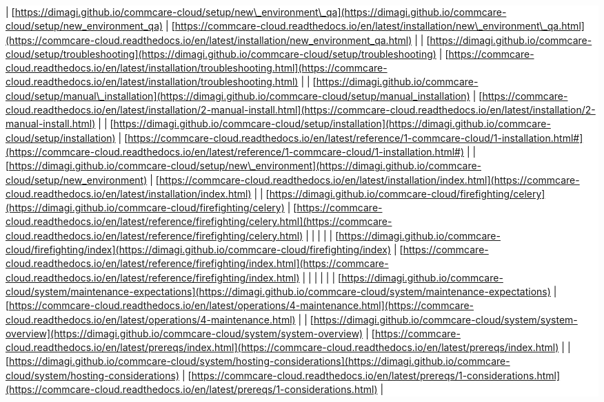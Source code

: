 | [https://dimagi.github.io/commcare-cloud/setup/new\_environment\_qa](https://dimagi.github.io/commcare-cloud/setup/new_environment_qa)                                                          | [https://commcare-cloud.readthedocs.io/en/latest/installation/new\_environment\_qa.html](https://commcare-cloud.readthedocs.io/en/latest/installation/new_environment_qa.html)                                                                                                   |
| [https://dimagi.github.io/commcare-cloud/setup/troubleshooting](https://dimagi.github.io/commcare-cloud/setup/troubleshooting)                                                                  | [https://commcare-cloud.readthedocs.io/en/latest/installation/troubleshooting.html](https://commcare-cloud.readthedocs.io/en/latest/installation/troubleshooting.html)                                                                                                           |
| [https://dimagi.github.io/commcare-cloud/setup/manual\_installation](https://dimagi.github.io/commcare-cloud/setup/manual_installation)                                                         | [https://commcare-cloud.readthedocs.io/en/latest/installation/2-manual-install.html](https://commcare-cloud.readthedocs.io/en/latest/installation/2-manual-install.html)                                                                                                         |
| [https://dimagi.github.io/commcare-cloud/setup/installation](https://dimagi.github.io/commcare-cloud/setup/installation)                                                                        | [https://commcare-cloud.readthedocs.io/en/latest/reference/1-commcare-cloud/1-installation.html#](https://commcare-cloud.readthedocs.io/en/latest/reference/1-commcare-cloud/1-installation.html#)                                                                               |
| [https://dimagi.github.io/commcare-cloud/setup/new\_environment](https://dimagi.github.io/commcare-cloud/setup/new_environment)                                                                 | [https://commcare-cloud.readthedocs.io/en/latest/installation/index.html](https://commcare-cloud.readthedocs.io/en/latest/installation/index.html)                                                                                                                               |
| [https://dimagi.github.io/commcare-cloud/firefighting/celery](https://dimagi.github.io/commcare-cloud/firefighting/celery)                                                                      | [https://commcare-cloud.readthedocs.io/en/latest/reference/firefighting/celery.html](https://commcare-cloud.readthedocs.io/en/latest/reference/firefighting/celery.html)                                                                                                         |
|                                                                                                                                                                                                 |                                                                                                                                                                                                                                                                                  |
| [https://dimagi.github.io/commcare-cloud/firefighting/index](https://dimagi.github.io/commcare-cloud/firefighting/index)                                                                        | [https://commcare-cloud.readthedocs.io/en/latest/reference/firefighting/index.html](https://commcare-cloud.readthedocs.io/en/latest/reference/firefighting/index.html)                                                                                                           |
                                        |
|                                                                                                                                                                                                 |                                                                                                                                                                                                                                                                                  |
| [https://dimagi.github.io/commcare-cloud/system/maintenance-expectations](https://dimagi.github.io/commcare-cloud/system/maintenance-expectations)                                              | [https://commcare-cloud.readthedocs.io/en/latest/operations/4-maintenance.html](https://commcare-cloud.readthedocs.io/en/latest/operations/4-maintenance.html)                                                                                                                   |
| [https://dimagi.github.io/commcare-cloud/system/system-overview](https://dimagi.github.io/commcare-cloud/system/system-overview)                                                                | [https://commcare-cloud.readthedocs.io/en/latest/prereqs/index.html](https://commcare-cloud.readthedocs.io/en/latest/prereqs/index.html)                                                                                                                                         |
| [https://dimagi.github.io/commcare-cloud/system/hosting-considerations](https://dimagi.github.io/commcare-cloud/system/hosting-considerations)                                                  | [https://commcare-cloud.readthedocs.io/en/latest/prereqs/1-considerations.html](https://commcare-cloud.readthedocs.io/en/latest/prereqs/1-considerations.html)                                                                                                                   |